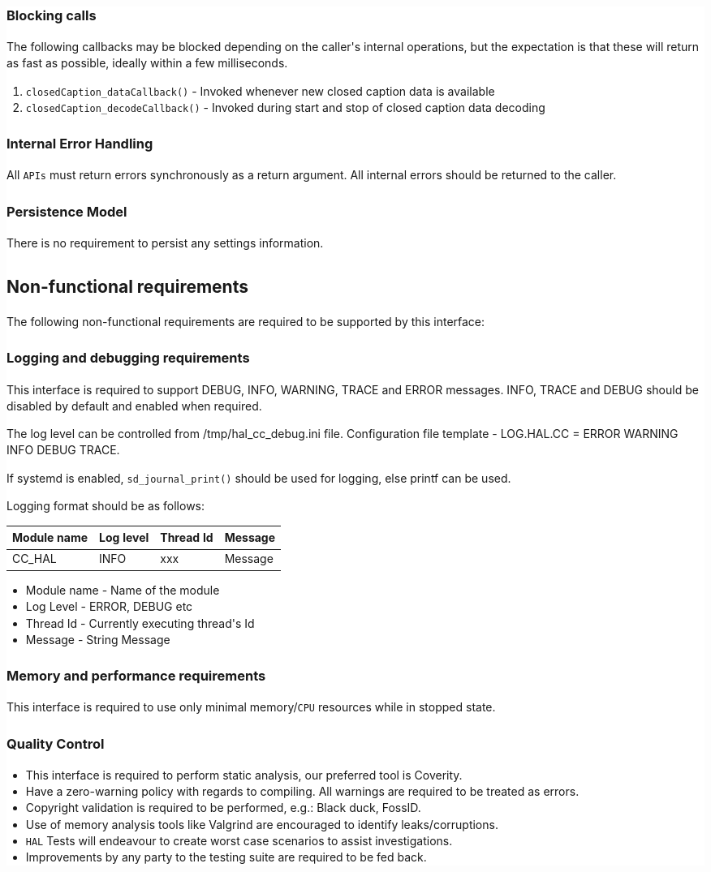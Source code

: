 ### Blocking calls

The following callbacks may be blocked depending on the caller's internal operations, but the expectation is that these will return as fast as possible, ideally within a few milliseconds.

  1. `closedCaption_dataCallback()` - Invoked whenever new closed caption data is available
  2. `closedCaption_decodeCallback()` - Invoked during start and stop of closed caption data decoding
 
### Internal Error Handling

All `APIs` must return errors synchronously as a return argument. All internal errors should be returned to the caller.

### Persistence Model

There is no requirement to persist any settings information.

## Non-functional requirements

The following non-functional requirements are required to be supported by this interface:

### Logging and debugging requirements

This interface is required to support DEBUG, INFO, WARNING, TRACE and ERROR messages. INFO, TRACE and DEBUG should be disabled by default and enabled when required. 

The log level can be controlled from /tmp/hal_cc_debug.ini file. 
Configuration file template - LOG.HAL.CC =  ERROR WARNING INFO DEBUG TRACE.

If systemd is enabled, `sd_journal_print()` should be used for logging, else printf can be used.

Logging format should be as follows:

|Module name|Log level|Thread Id| Message|
|---|---|---|---|
|CC_HAL|INFO|xxx| Message|

- Module name - Name of the module
- Log Level -  ERROR, DEBUG etc
- Thread Id - Currently executing thread's Id
- Message - String Message 

### Memory and performance requirements

This interface is required to use only minimal memory/`CPU` resources while in stopped state.

### Quality Control

* This interface is required to perform static analysis, our preferred tool is Coverity.
* Have a zero-warning policy with regards to compiling. All warnings are required to be treated as errors.
* Copyright validation is required to be performed, e.g.: Black duck, FossID.
* Use of memory analysis tools like Valgrind are encouraged to identify leaks/corruptions.
* `HAL` Tests will endeavour to create worst case scenarios to assist investigations.
* Improvements by any party to the testing suite are required to be fed back.
